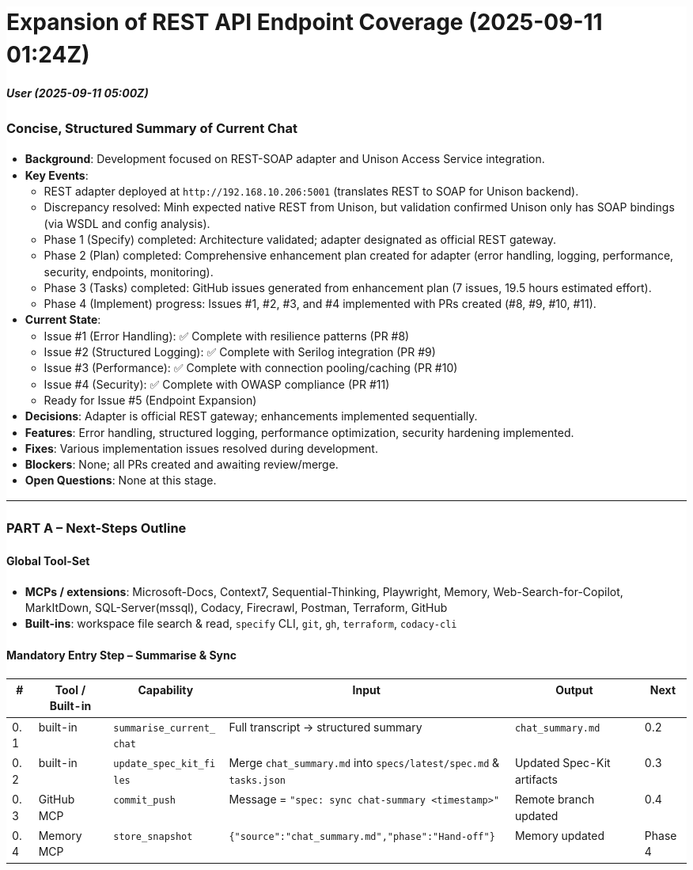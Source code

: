 

# Expansion of REST API Endpoint Coverage (2025-09-11 01:24Z)

_**User (2025-09-11 05:00Z)**_

### Concise, Structured Summary of Current Chat

- **Background**: Development focused on REST-SOAP adapter and Unison Access Service integration.
- **Key Events**:
  - REST adapter deployed at `http://192.168.10.206:5001` (translates REST to SOAP for Unison backend).
  - Discrepancy resolved: Minh expected native REST from Unison, but validation confirmed Unison only has SOAP bindings (via WSDL and config analysis).
  - Phase 1 (Specify) completed: Architecture validated; adapter designated as official REST gateway.
  - Phase 2 (Plan) completed: Comprehensive enhancement plan created for adapter (error handling, logging, performance, security, endpoints, monitoring).
  - Phase 3 (Tasks) completed: GitHub issues generated from enhancement plan (7 issues, 19.5 hours estimated effort).
  - Phase 4 (Implement) progress: Issues #1, #2, #3, and #4 implemented with PRs created (#8, #9, #10, #11).
- **Current State**:
  - Issue #1 (Error Handling): ✅ Complete with resilience patterns (PR #8)
  - Issue #2 (Structured Logging): ✅ Complete with Serilog integration (PR #9)
  - Issue #3 (Performance): ✅ Complete with connection pooling/caching (PR #10)
  - Issue #4 (Security): ✅ Complete with OWASP compliance (PR #11)
  - Ready for Issue #5 (Endpoint Expansion)
- **Decisions**: Adapter is official REST gateway; enhancements implemented sequentially.
- **Features**: Error handling, structured logging, performance optimization, security hardening implemented.
- **Fixes**: Various implementation issues resolved during development.
- **Blockers**: None; all PRs created and awaiting review/merge.
- **Open Questions**: None at this stage.

---

### PART A – Next-Steps Outline

#### Global Tool-Set
- **MCPs / extensions**: Microsoft-Docs, Context7, Sequential-Thinking, Playwright, Memory, Web-Search-for-Copilot, MarkItDown, SQL-Server(mssql), Codacy, Firecrawl, Postman, Terraform, GitHub
- **Built-ins**: workspace file search & read, `specify` CLI, `git`, `gh`, `terraform`, `codacy-cli`

#### Mandatory Entry Step – Summarise & Sync
| # | Tool / Built-in | Capability | Input | Output | Next |
|---|-----------------|------------|-------|--------|------|
| 0.1 | built-in | `summarise_current_chat` | Full transcript → structured summary | `chat_summary.md` | 0.2 |
| 0.2 | built-in | `update_spec_kit_files` | Merge `chat_summary.md` into `specs/latest/spec.md` & `tasks.json` | Updated Spec-Kit artifacts | 0.3 |
| 0.3 | GitHub MCP | `commit_push` | Message = `"spec: sync chat-summary <timestamp>"` | Remote branch updated | 0.4 |
| 0.4 | Memory MCP | `store_snapshot` | `{"source":"chat_summary.md","phase":"Hand-off"}` | Memory updated | Phase 4 |
